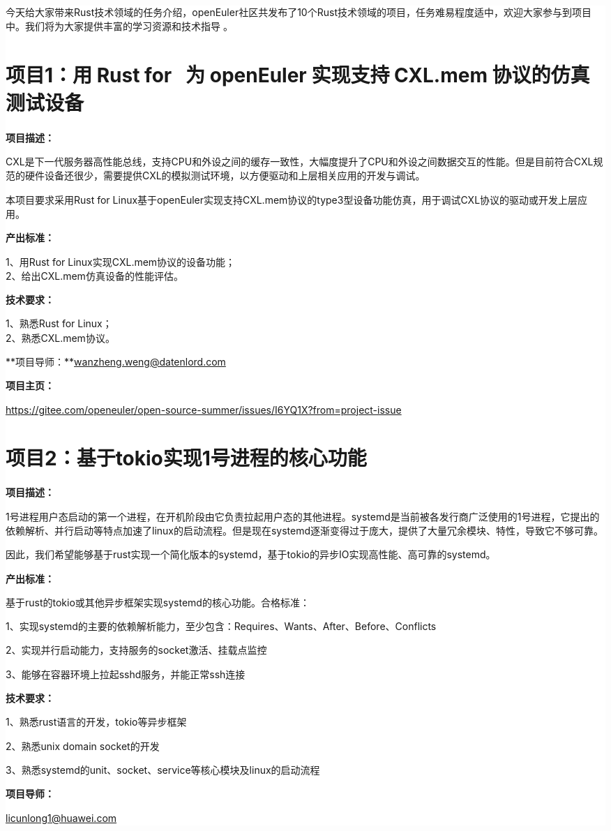 今天给大家带来Rust技术领域的任务介绍，openEuler社区共发布了10个Rust技术领域的项目，任务难易程度适中，欢迎大家参与到项目中。我们将为大家提供丰富的学习资源和技术指导
。

# 项目1：用 Rust for   为 openEuler 实现支持 CXL.mem 协议的仿真测试设备

**项目描述：**

CXL是下一代服务器高性能总线，支持CPU和外设之间的缓存一致性，大幅度提升了CPU和外设之间数据交互的性能。但是目前符合CXL规范的硬件设备还很少，需要提供CXL的模拟测试环境，以方便驱动和上层相关应用的开发与调试。

本项目要求采用Rust for
Linux基于openEuler实现支持CXL.mem协议的type3型设备功能仿真，用于调试CXL协议的驱动或开发上层应用。

**产出标准：**

1、用Rust for Linux实现CXL.mem协议的设备功能；\
2、给出CXL.mem仿真设备的性能评估。

**技术要求：**

1、熟悉Rust for Linux；\
2、熟悉CXL.mem协议。

**项目导师：**wanzheng.weng@datenlord.com

**项目主页：**

https://gitee.com/openeuler/open-source-summer/issues/I6YQ1X?from=project-issue

# 项目2：基于tokio实现1号进程的核心功能

**项目描述：**

1号进程用户态启动的第一个进程，在开机阶段由它负责拉起用户态的其他进程。systemd是当前被各发行商广泛使用的1号进程，它提出的依赖解析、并行启动等特点加速了linux的启动流程。但是现在systemd逐渐变得过于庞大，提供了大量冗余模块、特性，导致它不够可靠。

因此，我们希望能够基于rust实现一个简化版本的systemd，基于tokio的异步IO实现高性能、高可靠的systemd。

**产出标准：**

基于rust的tokio或其他异步框架实现systemd的核心功能。合格标准：

1、实现systemd的主要的依赖解析能力，至少包含：Requires、Wants、After、Before、Conflicts

2、实现并行启动能力，支持服务的socket激活、挂载点监控

3、能够在容器环境上拉起sshd服务，并能正常ssh连接

**技术要求：**

1、熟悉rust语言的开发，tokio等异步框架

2、熟悉unix domain socket的开发

3、熟悉systemd的unit、socket、service等核心模块及linux的启动流程

**项目导师：**

licunlong1@huawei.com

